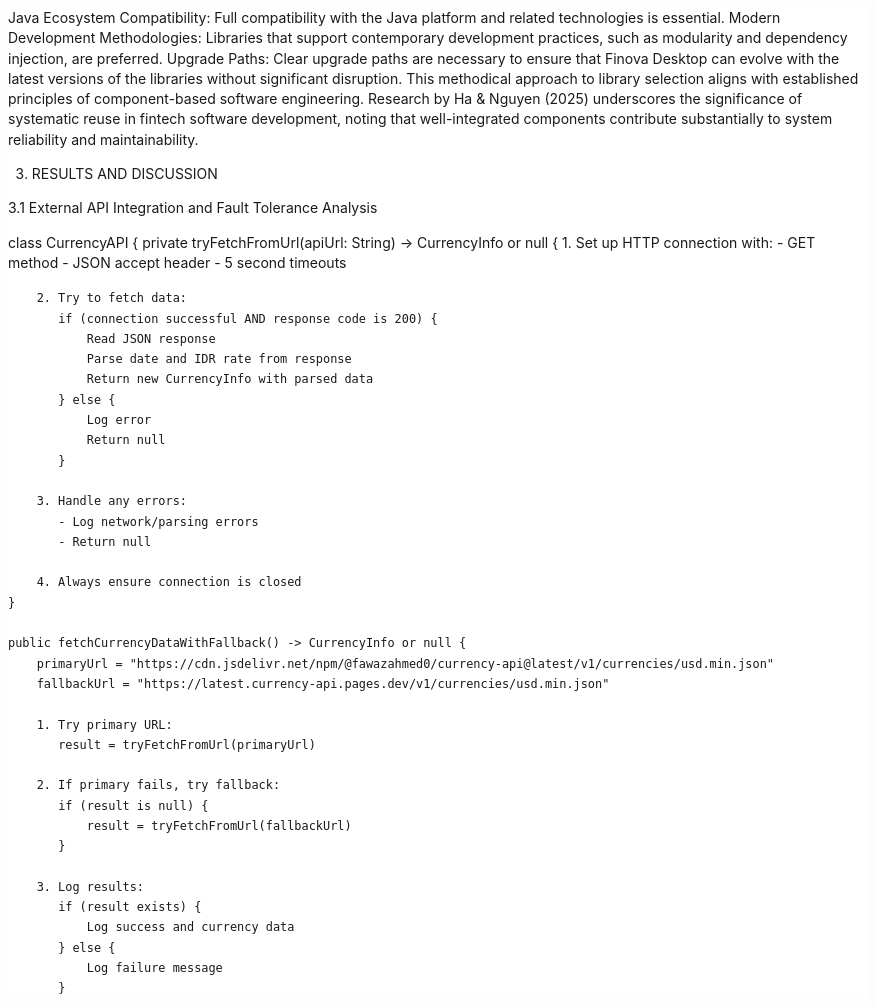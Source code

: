 Java Ecosystem Compatibility: Full compatibility with the Java platform and related technologies is essential.
Modern Development Methodologies: Libraries that support contemporary development practices, such as modularity and dependency injection, are preferred.
Upgrade Paths: Clear upgrade paths are necessary to ensure that Finova Desktop can evolve with the latest versions of the libraries without significant disruption.
This methodical approach to library selection aligns with established principles of component-based software engineering. Research by Ha & Nguyen (2025) underscores the significance of systematic reuse in fintech software development, noting that well-integrated components contribute substantially to system reliability and maintainability.

3. RESULTS AND DISCUSSION

3.1 External API Integration and Fault Tolerance Analysis

class CurrencyAPI {
private tryFetchFromUrl(apiUrl: String) -> CurrencyInfo or null { 1. Set up HTTP connection with: - GET method - JSON accept header - 5 second timeouts

        2. Try to fetch data:
           if (connection successful AND response code is 200) {
               Read JSON response
               Parse date and IDR rate from response
               Return new CurrencyInfo with parsed data
           } else {
               Log error
               Return null
           }

        3. Handle any errors:
           - Log network/parsing errors
           - Return null

        4. Always ensure connection is closed
    }

    public fetchCurrencyDataWithFallback() -> CurrencyInfo or null {
        primaryUrl = "https://cdn.jsdelivr.net/npm/@fawazahmed0/currency-api@latest/v1/currencies/usd.min.json"
        fallbackUrl = "https://latest.currency-api.pages.dev/v1/currencies/usd.min.json"

        1. Try primary URL:
           result = tryFetchFromUrl(primaryUrl)

        2. If primary fails, try fallback:
           if (result is null) {
               result = tryFetchFromUrl(fallbackUrl)
           }

        3. Log results:
           if (result exists) {
               Log success and currency data
           } else {
               Log failure message
           }
